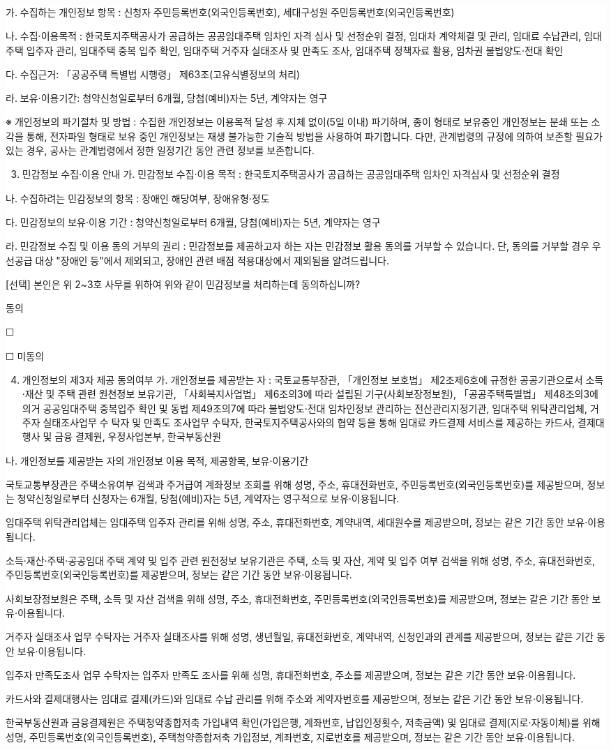 가. 수집하는 개인정보 항목 : 신청자 주민등록번호(외국인등록번호), 세대구성원 주민등록번호(외국인등록번호)

나. 수집·이용목적 : 한국토지주택공사가 공급하는 공공임대주택 임차인 자격 심사 및 선정순위 결정, 임대차 계약체결 및 관리, 임대료 수납관리, 임대
주택 입주자 관리, 임대주택 중복 입주 확인, 임대주택 거주자 실태조사 및 만족도 조사, 임대주택 정책자료 활용, 임차권 불법양도·전대 확인

다. 수집근거: 「공공주택 특별법 시행령」 제63조(고유식별정보의 처리)

라. 보유·이용기간: 청약신청일로부터 6개월, 당첨(예비)자는 5년, 계약자는 영구

※ 개인정보의 파기절차 및 방법 : 수집한 개인정보는 이용목적 달성 후 지체 없이(5일 이내) 파기하며, 종이 형태로 보유중인 개인정보는 분쇄 또는
소각을 통해, 전자파일 형태로 보유 중인 개인정보는 재생 불가능한 기술적 방법을 사용하여 파기합니다. 다만, 관계법령의 규정에 의하여 보존할
필요가 있는 경우, 공사는 관계법령에서 정한 일정기간 동안 관련 정보를 보존합니다.

3. 민감정보 수집·이용 안내
   가. 민감정보 수집·이용 목적 : 한국토지주택공사가 공급하는 공공임대주택 임차인 자격심사 및 선정순위 결정

나. 수집하려는 민감정보의 항목 : 장애인 해당여부, 장애유형·정도

다. 민감정보의 보유·이용 기간 : 청약신청일로부터 6개월, 당첨(예비)자는 5년, 계약자는 영구

라. 민감정보 수집 및 이용 동의 거부의 권리 : 민감정보를 제공하고자 하는 자는 민감정보 활용 동의를 거부할 수 있습니다. 단, 동의를 거부할
경우 우선공급 대상 "장애인 등"에서 제외되고, 장애인 관련 배점 적용대상에서 제외됨을 알려드립니다.

[선택] 본인은 위 2~3호 사무를 위하여 위와 같이 민감정보를 처리하는데 동의하십니까?

동의

☐

☐
미동의



4. 개인정보의 제3자 제공 동의여부
   가. 개인정보를 제공받는 자 : 국토교통부장관, 「개인정보 보호법」 제2조제6호에 규정한 공공기관으로서 소득·재산 및 주택 관련 원천정보
   보유기관, 「사회복지사업법」 제6조의3에 따라 설립된 기구(사회보장정보원), 「공공주택특별법」 제48조의3에 의거 공공임대주택 중복입주
   확인 및 동법 제49조의7에 따라 불법양도·전대 임차인정보 관리하는 전산관리지정기관, 임대주택 위탁관리업체, 거주자 실태조사업무 수
   탁자 및 만족도 조사업무 수탁자, 한국토지주택공사와의 협약 등을 통해 임대료 카드결제 서비스를 제공하는 카드사, 결제대행사 및 금융
   결제원, 우정사업본부, 한국부동산원

나. 개인정보를 제공받는 자의 개인정보 이용 목적, 제공항목, 보유·이용기간

국토교통부장관은 주택소유여부 검색과 주거급여 계좌정보 조회를 위해 성명, 주소, 휴대전화번호, 주민등록번호(외국인등록번호)를 제공받으며, 정보는 청약신청일로부터 신청자는 6개월, 당첨(예비)자는 5년, 계약자는 영구적으로 보유·이용됩니다.

임대주택 위탁관리업체는 임대주택 입주자 관리를 위해 성명, 주소, 휴대전화번호, 계약내역, 세대원수를 제공받으며, 정보는 같은 기간 동안 보유·이용됩니다.

소득·재산·주택·공공임대 주택 계약 및 입주 관련 원천정보 보유기관은 주택, 소득 및 자산, 계약 및 입주 여부 검색을 위해 성명, 주소, 휴대전화번호, 주민등록번호(외국인등록번호)를 제공받으며, 정보는 같은 기간 동안 보유·이용됩니다.

사회보장정보원은 주택, 소득 및 자산 검색을 위해 성명, 주소, 휴대전화번호, 주민등록번호(외국인등록번호)를 제공받으며, 정보는 같은 기간 동안 보유·이용됩니다.

거주자 실태조사 업무 수탁자는 거주자 실태조사를 위해 성명, 생년월일, 휴대전화번호, 계약내역, 신청인과의 관계를 제공받으며, 정보는 같은 기간 동안 보유·이용됩니다.

입주자 만족도조사 업무 수탁자는 입주자 만족도 조사를 위해 성명, 휴대전화번호, 주소를 제공받으며, 정보는 같은 기간 동안 보유·이용됩니다.

카드사와 결제대행사는 임대료 결제(카드)와 임대료 수납 관리를 위해 주소와 계약자번호를 제공받으며, 정보는 같은 기간 동안 보유·이용됩니다.

한국부동산원과 금융결제원은 주택청약종합저축 가입내역 확인(가입은행, 계좌번호, 납입인정횟수, 저축금액) 및 임대료 결제(지로·자동이체)를 위해 성명, 주민등록번호(외국인등록번호), 주택청약종합저축 가입정보, 계좌번호, 지로번호를 제공받으며, 정보는 같은 기간 동안 보유·이용됩니다.
